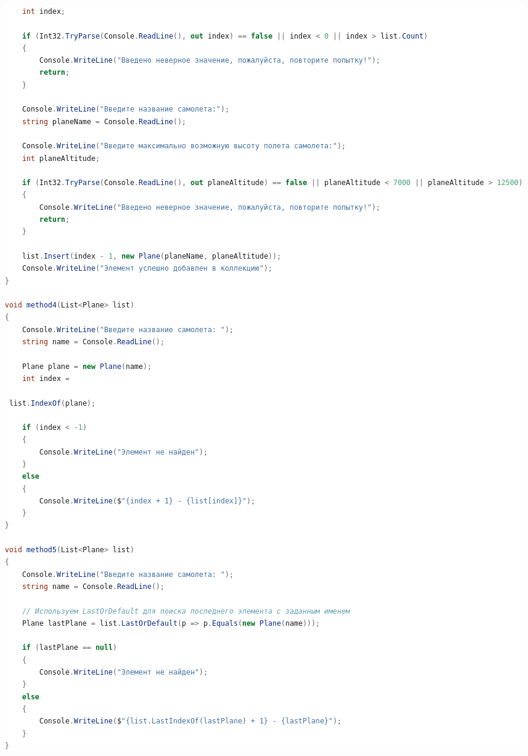 ```csharp
    int index;
    
    if (Int32.TryParse(Console.ReadLine(), out index) == false || index < 0 || index > list.Count)
    {
        Console.WriteLine("Введено неверное значение, пожалуйста, повторите попытку!");
        return;
    }
    
    Console.WriteLine("Введите название самолета:");
    string planeName = Console.ReadLine();
    
    Console.WriteLine("Введите максимально возможную высоту полета самолета:");
    int planeAltitude;
    
    if (Int32.TryParse(Console.ReadLine(), out planeAltitude) == false || planeAltitude < 7000 || planeAltitude > 12500)
    {
        Console.WriteLine("Введено неверное значение, пожалуйста, повторите попытку!");
        return;
    }
    
    list.Insert(index - 1, new Plane(planeName, planeAltitude));
    Console.WriteLine("Элемент успешно добавлен в коллекцию");
}

void method4(List<Plane> list)
{
    Console.WriteLine("Введите название самолета: ");
    string name = Console.ReadLine();
    
    Plane plane = new Plane(name);
    int index =

 list.IndexOf(plane);
    
    if (index < -1)
    {
        Console.WriteLine("Элемент не найден");
    }
    else
    {
        Console.WriteLine($"{index + 1} - {list[index]}");
    }
}

void method5(List<Plane> list)
{
    Console.WriteLine("Введите название самолета: ");
    string name = Console.ReadLine();
    
    // Используем LastOrDefault для поиска последнего элемента с заданным именем
    Plane lastPlane = list.LastOrDefault(p => p.Equals(new Plane(name)));
    
    if (lastPlane == null)
    {
        Console.WriteLine("Элемент не найден");
    }
    else
    {
        Console.WriteLine($"{list.LastIndexOf(lastPlane) + 1} - {lastPlane}");
    }
}

```